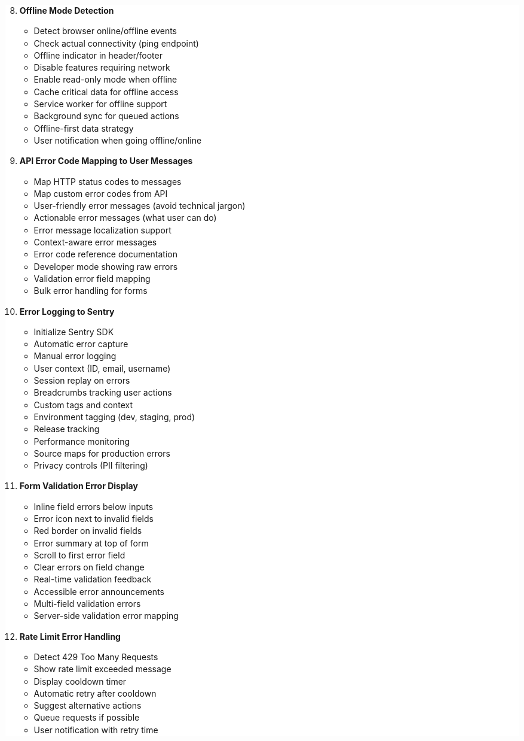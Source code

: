 8. **Offline Mode Detection**
   - Detect browser online/offline events
   - Check actual connectivity (ping endpoint)
   - Offline indicator in header/footer
   - Disable features requiring network
   - Enable read-only mode when offline
   - Cache critical data for offline access
   - Service worker for offline support
   - Background sync for queued actions
   - Offline-first data strategy
   - User notification when going offline/online

9. **API Error Code Mapping to User Messages**
   - Map HTTP status codes to messages
   - Map custom error codes from API
   - User-friendly error messages (avoid technical jargon)
   - Actionable error messages (what user can do)
   - Error message localization support
   - Context-aware error messages
   - Error code reference documentation
   - Developer mode showing raw errors
   - Validation error field mapping
   - Bulk error handling for forms

10. **Error Logging to Sentry**
    - Initialize Sentry SDK
    - Automatic error capture
    - Manual error logging
    - User context (ID, email, username)
    - Session replay on errors
    - Breadcrumbs tracking user actions
    - Custom tags and context
    - Environment tagging (dev, staging, prod)
    - Release tracking
    - Performance monitoring
    - Source maps for production errors
    - Privacy controls (PII filtering)

11. **Form Validation Error Display**
    - Inline field errors below inputs
    - Error icon next to invalid fields
    - Red border on invalid fields
    - Error summary at top of form
    - Scroll to first error field
    - Clear errors on field change
    - Real-time validation feedback
    - Accessible error announcements
    - Multi-field validation errors
    - Server-side validation error mapping

12. **Rate Limit Error Handling**
    - Detect 429 Too Many Requests
    - Show rate limit exceeded message
    - Display cooldown timer
    - Automatic retry after cooldown
    - Suggest alternative actions
    - Queue requests if possible
    - User notification with retry time
